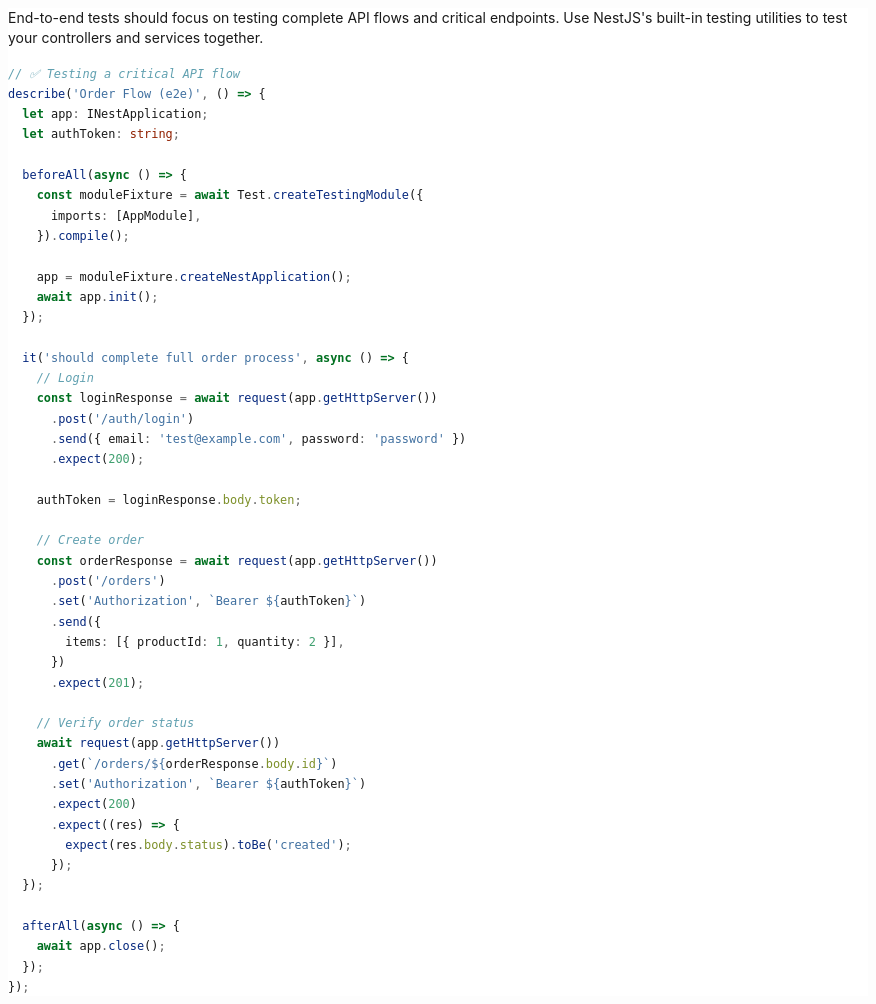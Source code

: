 End-to-end tests should focus on testing complete API flows and critical endpoints. Use NestJS's built-in testing utilities to test your controllers and services together.

```ts
// ✅ Testing a critical API flow
describe('Order Flow (e2e)', () => {
  let app: INestApplication;
  let authToken: string;

  beforeAll(async () => {
    const moduleFixture = await Test.createTestingModule({
      imports: [AppModule],
    }).compile();

    app = moduleFixture.createNestApplication();
    await app.init();
  });

  it('should complete full order process', async () => {
    // Login
    const loginResponse = await request(app.getHttpServer())
      .post('/auth/login')
      .send({ email: 'test@example.com', password: 'password' })
      .expect(200);

    authToken = loginResponse.body.token;

    // Create order
    const orderResponse = await request(app.getHttpServer())
      .post('/orders')
      .set('Authorization', `Bearer ${authToken}`)
      .send({
        items: [{ productId: 1, quantity: 2 }],
      })
      .expect(201);

    // Verify order status
    await request(app.getHttpServer())
      .get(`/orders/${orderResponse.body.id}`)
      .set('Authorization', `Bearer ${authToken}`)
      .expect(200)
      .expect((res) => {
        expect(res.body.status).toBe('created');
      });
  });

  afterAll(async () => {
    await app.close();
  });
});
```

